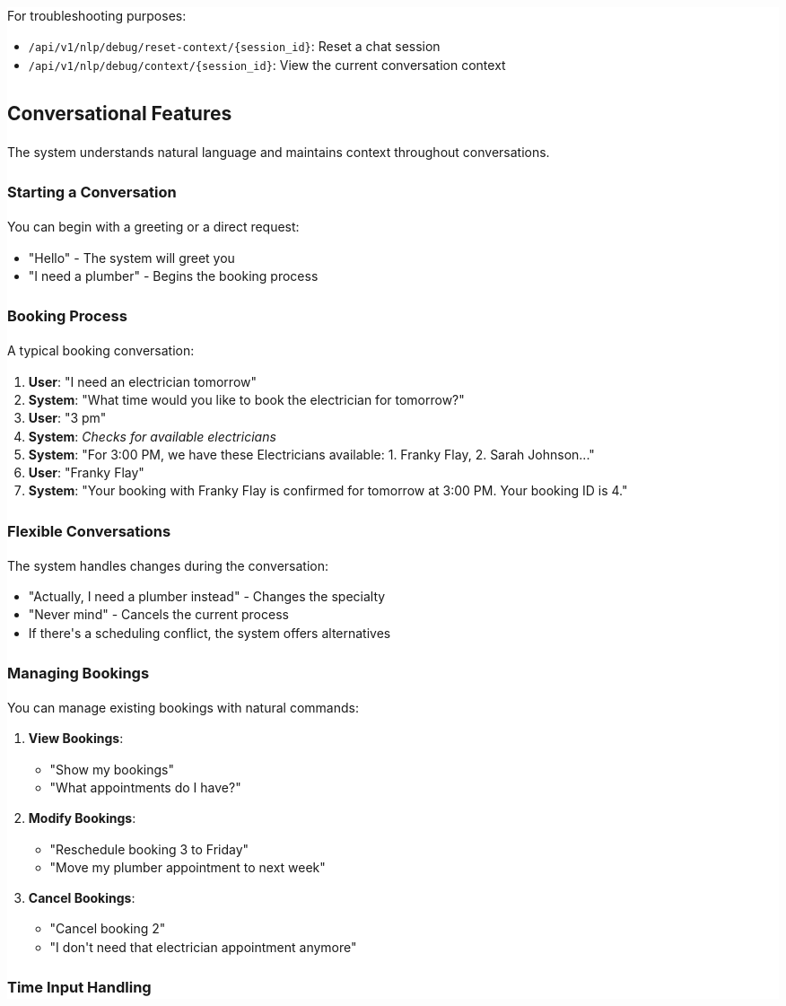 For troubleshooting purposes:
- `/api/v1/nlp/debug/reset-context/{session_id}`: Reset a chat session
- `/api/v1/nlp/debug/context/{session_id}`: View the current conversation context

## Conversational Features

The system understands natural language and maintains context throughout conversations.

### Starting a Conversation

You can begin with a greeting or a direct request:
- "Hello" - The system will greet you
- "I need a plumber" - Begins the booking process

### Booking Process

A typical booking conversation:

1. **User**: "I need an electrician tomorrow"
2. **System**: "What time would you like to book the electrician for tomorrow?"
3. **User**: "3 pm"
4. **System**: *Checks for available electricians*
5. **System**: "For 3:00 PM, we have these Electricians available: 1. Franky Flay, 2. Sarah Johnson..."
6. **User**: "Franky Flay"
7. **System**: "Your booking with Franky Flay is confirmed for tomorrow at 3:00 PM. Your booking ID is 4."

### Flexible Conversations

The system handles changes during the conversation:

- "Actually, I need a plumber instead" - Changes the specialty
- "Never mind" - Cancels the current process
- If there's a scheduling conflict, the system offers alternatives

### Managing Bookings

You can manage existing bookings with natural commands:

1. **View Bookings**:
   - "Show my bookings"
   - "What appointments do I have?"

2. **Modify Bookings**:
   - "Reschedule booking 3 to Friday"
   - "Move my plumber appointment to next week"

3. **Cancel Bookings**:
   - "Cancel booking 2"
   - "I don't need that electrician appointment anymore"

### Time Input Handling
